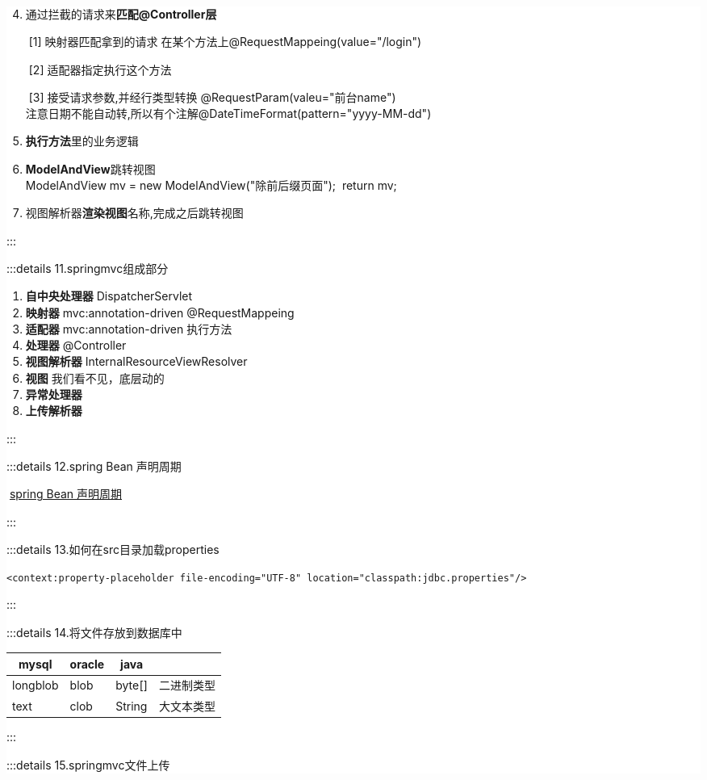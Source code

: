    

4. 通过拦截的请求来**匹配@Controller层**

   ​		[1] 映射器匹配拿到的请求
   ​			在某个方法上@RequestMappeing(value="/login")

   ​		[2] 适配器指定执行这个方法

   ​		[3] 接受请求参数,并经行类型转换
   @RequestParam(valeu="前台name")<br/>
   ​			注意日期不能自动转,所以有个注解@DateTimeFormat(pattern="yyyy-MM-dd")

5. **执行方法**里的业务逻辑
   
6. **ModelAndView**跳转视图<br/>
   ModelAndView mv = new ModelAndView("除前后缀页面");
   ​		return mv;

7. 视图解析器**渲染视图**名称,完成之后跳转视图

:::

:::details 11.springmvc组成部分

1. **自中央处理器**	DispatcherServlet<br/>
2. **映射器**		mvc:annotation-driven	@RequestMappeing<br/>
3. **适配器**		mvc:annotation-driven	执行方法
4. **处理器**		@Controller<br/>
5. **视图解析器**	InternalResourceViewResolver<br/>
6. **视图**         我们看不见，底层动的<br/>
7. **异常处理器**<br/>
8. **上传解析器**

:::

:::details 12.spring Bean 声明周期

​	[spring Bean 声明周期](https://blog.csdn.net/admin9527_/article/details/78506135)

:::

:::details 13.如何在src目录加载properties

`<context:property-placeholder file-encoding="UTF-8"
						location="classpath:jdbc.properties"/>`

:::

:::details 14.将文件存放到数据库中

| mysql    | oracle | java   |            |
| -------- | ------ | ------ | ---------- |
| longblob | blob   | byte[] | 二进制类型 |
| text     | clob   | String | 大文本类型 |

:::

:::details 15.springmvc文件上传
